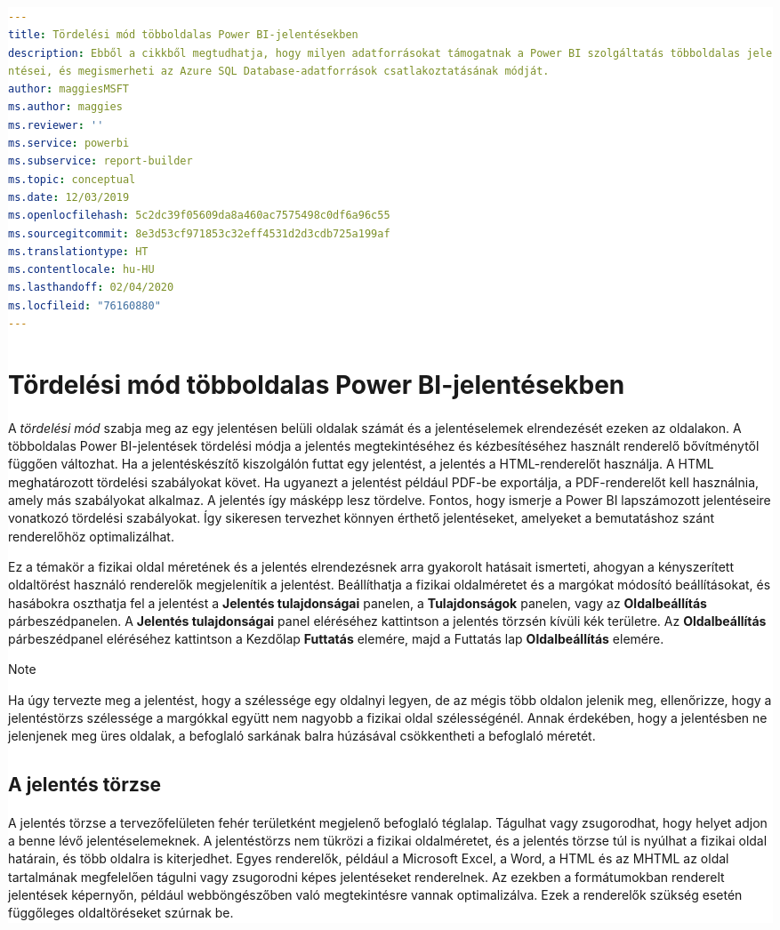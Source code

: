 ```yaml
---
title: Tördelési mód többoldalas Power BI-jelentésekben
description: Ebből a cikkből megtudhatja, hogy milyen adatforrásokat támogatnak a Power BI szolgáltatás többoldalas jelentései, és megismerheti az Azure SQL Database-adatforrások csatlakoztatásának módját.
author: maggiesMSFT
ms.author: maggies
ms.reviewer: ''
ms.service: powerbi
ms.subservice: report-builder
ms.topic: conceptual
ms.date: 12/03/2019
ms.openlocfilehash: 5c2dc39f05609da8a460ac7575498c0df6a96c55
ms.sourcegitcommit: 8e3d53cf971853c32eff4531d2d3cdb725a199af
ms.translationtype: HT
ms.contentlocale: hu-HU
ms.lasthandoff: 02/04/2020
ms.locfileid: "76160880"
---
```

# <a name="pagination-in-power-bi-paginated-reports"></a>Tördelési mód többoldalas Power BI-jelentésekben

 A *tördelési mód* szabja meg az egy jelentésen belüli oldalak számát és a jelentéselemek elrendezését ezeken az oldalakon. A többoldalas Power BI-jelentések tördelési módja a jelentés megtekintéséhez és kézbesítéséhez használt renderelő bővítménytől függően változhat. Ha a jelentéskészítő kiszolgálón futtat egy jelentést, a jelentés a HTML-renderelőt használja. A HTML meghatározott tördelési szabályokat követ. Ha ugyanezt a jelentést például PDF-be exportálja, a PDF-renderelőt kell használnia, amely más szabályokat alkalmaz. A jelentés így másképp lesz tördelve. Fontos, hogy ismerje a Power BI lapszámozott jelentéseire vonatkozó tördelési szabályokat. Így sikeresen tervezhet könnyen érthető jelentéseket, amelyeket a bemutatáshoz szánt renderelőhöz optimalizálhat.  
  
 Ez a témakör a fizikai oldal méretének és a jelentés elrendezésnek arra gyakorolt hatásait ismerteti, ahogyan a kényszerített oldaltörést használó renderelők megjelenítik a jelentést. Beállíthatja a fizikai oldalméretet és a margókat módosító beállításokat, és hasábokra oszthatja fel a jelentést a **Jelentés tulajdonságai** panelen, a **Tulajdonságok** panelen, vagy az **Oldalbeállítás** párbeszédpanelen. A **Jelentés tulajdonságai** panel eléréséhez kattintson a jelentés törzsén kívüli kék területre. Az **Oldalbeállítás** párbeszédpanel eléréséhez kattintson a Kezdőlap **Futtatás** elemére, majd a Futtatás lap **Oldalbeállítás** elemére.  
  
> [!NOTE]  
>  Ha úgy tervezte meg a jelentést, hogy a szélessége egy oldalnyi legyen, de az mégis több oldalon jelenik meg, ellenőrizze, hogy a jelentéstörzs szélessége a margókkal együtt nem nagyobb a fizikai oldal szélességénél. Annak érdekében, hogy a jelentésben ne jelenjenek meg üres oldalak, a befoglaló sarkának balra húzásával csökkentheti a befoglaló méretét.  

## <a name="the-report-body"></a>A jelentés törzse  
 A jelentés törzse a tervezőfelületen fehér területként megjelenő befoglaló téglalap. Tágulhat vagy zsugorodhat, hogy helyet adjon a benne lévő jelentéselemeknek. A jelentéstörzs nem tükrözi a fizikai oldalméretet, és a jelentés törzse túl is nyúlhat a fizikai oldal határain, és több oldalra is kiterjedhet. Egyes renderelők, például a Microsoft Excel, a Word, a HTML és az MHTML az oldal tartalmának megfelelően tágulni vagy zsugorodni képes jelentéseket renderelnek. Az ezekben a formátumokban renderelt jelentések képernyőn, például webböngészőben való megtekintésre vannak optimalizálva. Ezek a renderelők szükség esetén függőleges oldaltöréseket szúrnak be.  
  